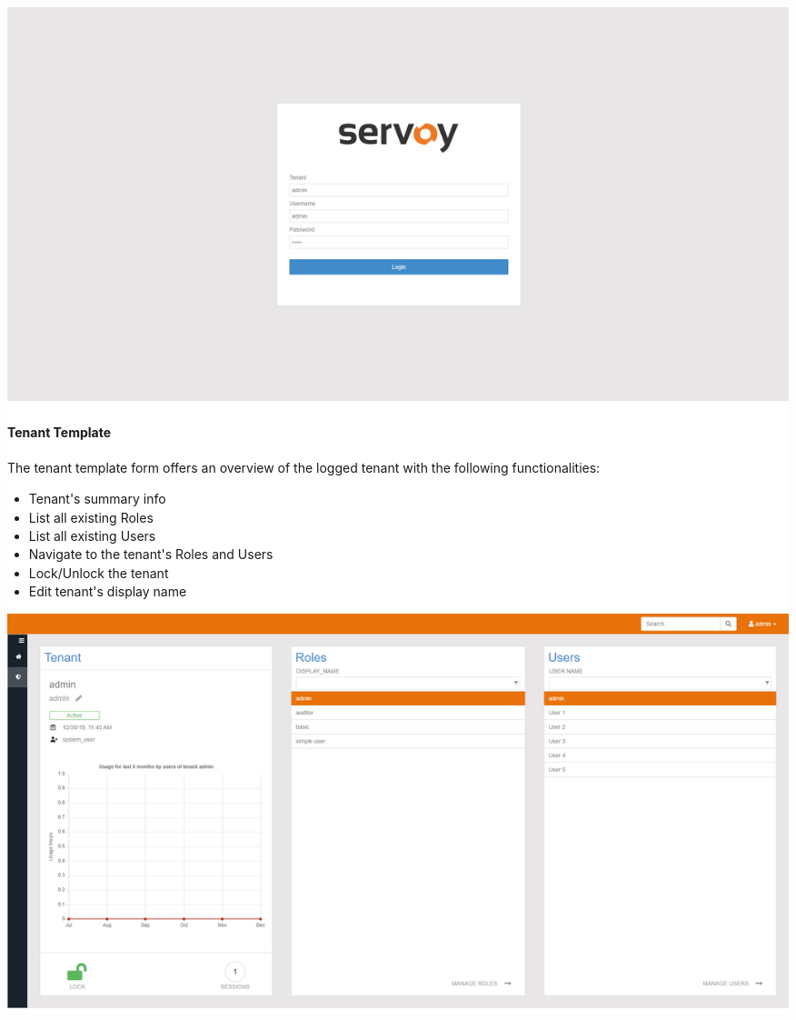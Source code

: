 ![Login Template](images/2019-12-30_1233.png)

#### Tenant Template

The tenant template form offers an overview of the logged tenant with the following functionalities:

* Tenant's summary info
* List all existing Roles
* List all existing Users
* Navigate to the tenant's Roles and Users
* Lock/Unlock the tenant
* Edit tenant's display name

![Tenant Template](images/2019-12-30_1237.png)
